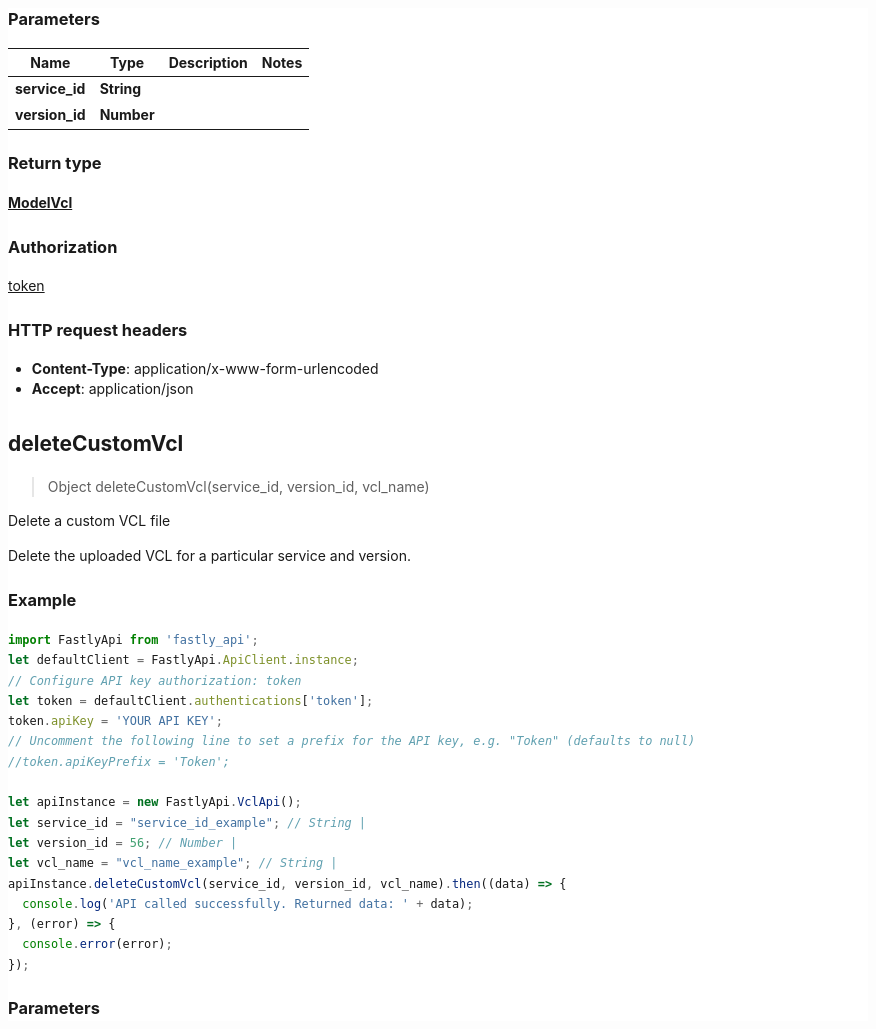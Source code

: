 ### Parameters


Name | Type | Description  | Notes
------------- | ------------- | ------------- | -------------
 **service_id** | **String**|  | 
 **version_id** | **Number**|  | 

### Return type

[**ModelVcl**](ModelVcl.md)

### Authorization

[token](../README.md#token)

### HTTP request headers

- **Content-Type**: application/x-www-form-urlencoded
- **Accept**: application/json


## deleteCustomVcl

> Object deleteCustomVcl(service_id, version_id, vcl_name)

Delete a custom VCL file

Delete the uploaded VCL for a particular service and version.

### Example

```javascript
import FastlyApi from 'fastly_api';
let defaultClient = FastlyApi.ApiClient.instance;
// Configure API key authorization: token
let token = defaultClient.authentications['token'];
token.apiKey = 'YOUR API KEY';
// Uncomment the following line to set a prefix for the API key, e.g. "Token" (defaults to null)
//token.apiKeyPrefix = 'Token';

let apiInstance = new FastlyApi.VclApi();
let service_id = "service_id_example"; // String | 
let version_id = 56; // Number | 
let vcl_name = "vcl_name_example"; // String | 
apiInstance.deleteCustomVcl(service_id, version_id, vcl_name).then((data) => {
  console.log('API called successfully. Returned data: ' + data);
}, (error) => {
  console.error(error);
});

```

### Parameters
